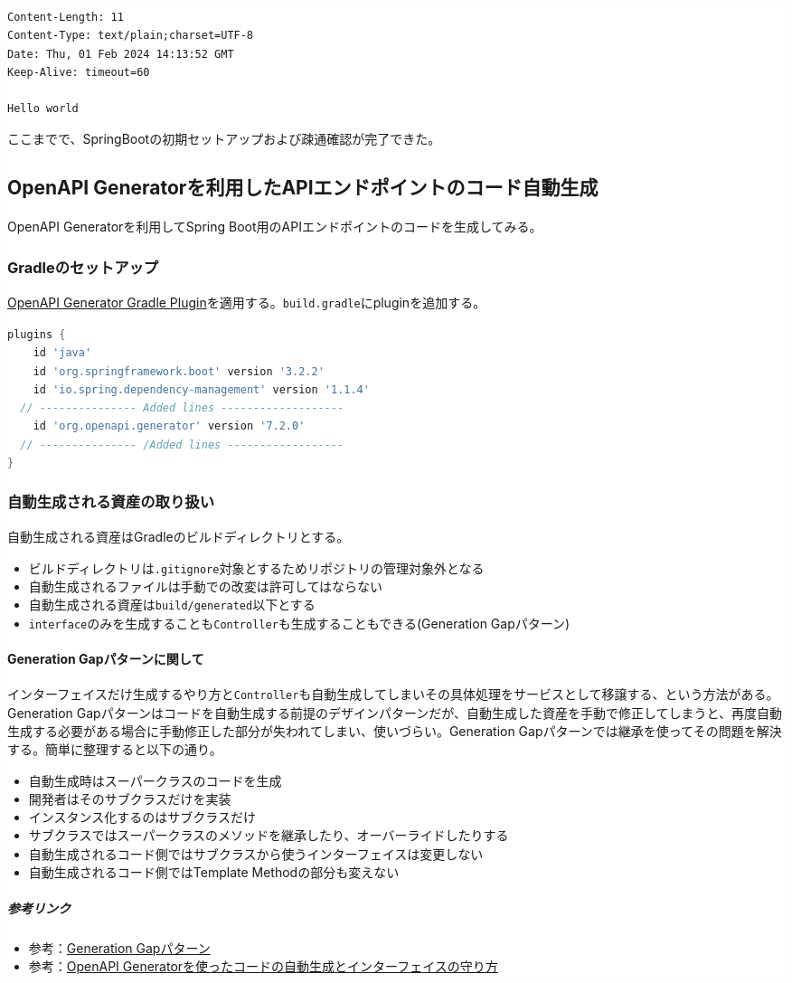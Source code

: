 ```shell
Content-Length: 11
Content-Type: text/plain;charset=UTF-8
Date: Thu, 01 Feb 2024 14:13:52 GMT
Keep-Alive: timeout=60

Hello world
```

ここまでで、SpringBootの初期セットアップおよび疎通確認が完了できた。

## OpenAPI Generatorを利用したAPIエンドポイントのコード自動生成
OpenAPI Generatorを利用してSpring Boot用のAPIエンドポイントのコードを生成してみる。

### Gradleのセットアップ
[OpenAPI Generator Gradle Plugin](https://github.com/OpenAPITools/openapi-generator/tree/master/modules/openapi-generator-gradle-plugin)を適用する。`build.gradle`にpluginを追加する。

```gradle
plugins {
	id 'java'
	id 'org.springframework.boot' version '3.2.2'
	id 'io.spring.dependency-management' version '1.1.4'
  // --------------- Added lines -------------------
	id 'org.openapi.generator' version '7.2.0'
  // --------------- /Added lines ------------------
}
```

### 自動生成される資産の取り扱い
自動生成される資産はGradleのビルドディレクトリとする。
* ビルドディレクトリは`.gitignore`対象とするためリポジトリの管理対象外となる
* 自動生成されるファイルは手動での改変は許可してはならない
* 自動生成される資産は`build/generated`以下とする
* `interface`のみを生成することも`Controller`も生成することもできる(Generation Gapパターン)

#### Generation Gapパターンに関して
インターフェイスだけ生成するやり方と`Controller`も自動生成してしまいその具体処理をサービスとして移譲する、という方法がある。Generation Gapパターンはコードを自動生成する前提のデザインパターンだが、自動生成した資産を手動で修正してしまうと、再度自動生成する必要がある場合に手動修正した部分が失われてしまい、使いづらい。Generation Gapパターンでは継承を使ってその問題を解決する。簡単に整理すると以下の通り。
* 自動生成時はスーパークラスのコードを生成
* 開発者はそのサブクラスだけを実装
* インスタンス化するのはサブクラスだけ
* サブクラスではスーパークラスのメソッドを継承したり、オーバーライドしたりする
* 自動生成されるコード側ではサブクラスから使うインターフェイスは変更しない
* 自動生成されるコード側ではTemplate Methodの部分も変えない

##### 参考リンク
* 参考：[Generation Gapパターン](https://www.hyuki.com/dp/dpinfo.html#GenerationGap)
* 参考：[OpenAPI Generatorを使ったコードの自動生成とインターフェイスの守り方](https://zenn.dev/angelica/articles/3b7ac906f73638)
